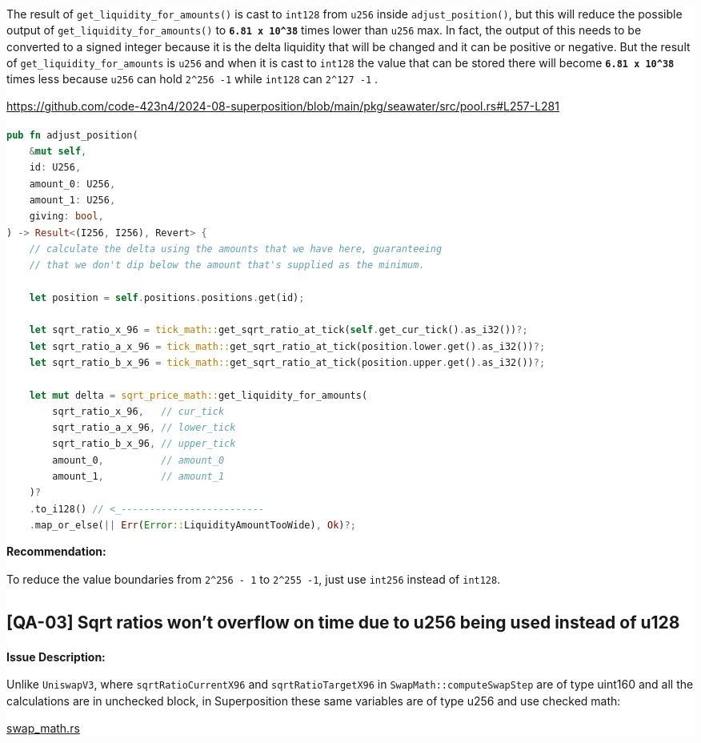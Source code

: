 The result of `get_liquidity_for_amounts()` is cast to `int128` from `u256` inside `adjust_position()`, but this will reduce the possible output of `get_liquidity_for_amounts()` to **`6.81 x 10^38`** times lower than `u256` max. In fact, the output of this needs to be converted to a signed integer because it is the delta liquidity that will be changed and it can be positive or negative. But the result of `get_liquidity_for_amounts` is `u256` and when it is cast to `int128` the value that can be stored there will become **`6.81 x 10^38`** times less because `u256` can hold `2^256 -1` while `int128` can `2^127 -1` .

https://github.com/code-423n4/2024-08-superposition/blob/main/pkg/seawater/src/pool.rs#L257-L281

```rust
pub fn adjust_position(
    &mut self,
    id: U256,
    amount_0: U256,
    amount_1: U256,
    giving: bool,
) -> Result<(I256, I256), Revert> {
    // calculate the delta using the amounts that we have here, guaranteeing
    // that we don't dip below the amount that's supplied as the minimum.

    let position = self.positions.positions.get(id);

    let sqrt_ratio_x_96 = tick_math::get_sqrt_ratio_at_tick(self.get_cur_tick().as_i32())?;
    let sqrt_ratio_a_x_96 = tick_math::get_sqrt_ratio_at_tick(position.lower.get().as_i32())?;
    let sqrt_ratio_b_x_96 = tick_math::get_sqrt_ratio_at_tick(position.upper.get().as_i32())?;

    let mut delta = sqrt_price_math::get_liquidity_for_amounts(
        sqrt_ratio_x_96,   // cur_tick
        sqrt_ratio_a_x_96, // lower_tick
        sqrt_ratio_b_x_96, // upper_tick
        amount_0,          // amount_0
        amount_1,          // amount_1
    )?
    .to_i128() // <_-------------------------
    .map_or_else(|| Err(Error::LiquidityAmountTooWide), Ok)?;
```

**Recommendation:**

To reduce the value boundaries from `2^256 - 1` to `2^255 -1`, just use `int256` instead of `int128`.

## [QA-03] Sqrt ratios won’t overflow on time due to u256 being used instead of u128

**Issue Description:**

Unlike `UniswapV3`, where `sqrtRatioCurrentX96` and `sqrtRatioTargetX96` in `SwapMath::computeSwapStep` are of type uint160 and all the calculations are in unchecked block, in Superposition these same variables are of type u256 and use checked math:

[swap_math.rs](https://github.com/code-423n4/2024-08-superposition/blob/main/pkg/seawater/src/maths/swap_math.rs#L23-L155)
